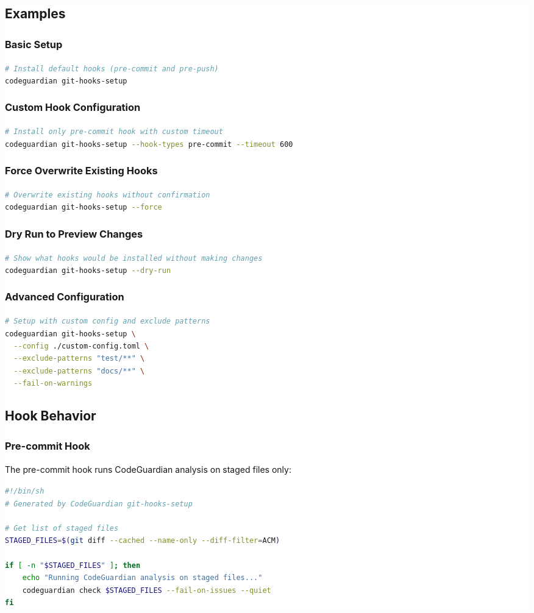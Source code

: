 ## Examples

### Basic Setup

```bash
# Install default hooks (pre-commit and pre-push)
codeguardian git-hooks-setup
```

### Custom Hook Configuration

```bash
# Install only pre-commit hook with custom timeout
codeguardian git-hooks-setup --hook-types pre-commit --timeout 600
```

### Force Overwrite Existing Hooks

```bash
# Overwrite existing hooks without confirmation
codeguardian git-hooks-setup --force
```

### Dry Run to Preview Changes

```bash
# Show what hooks would be installed without making changes
codeguardian git-hooks-setup --dry-run
```

### Advanced Configuration

```bash
# Setup with custom config and exclude patterns
codeguardian git-hooks-setup \
  --config ./custom-config.toml \
  --exclude-patterns "test/**" \
  --exclude-patterns "docs/**" \
  --fail-on-warnings
```

## Hook Behavior

### Pre-commit Hook

The pre-commit hook runs CodeGuardian analysis on staged files only:

```bash
#!/bin/sh
# Generated by CodeGuardian git-hooks-setup

# Get list of staged files
STAGED_FILES=$(git diff --cached --name-only --diff-filter=ACM)

if [ -n "$STAGED_FILES" ]; then
    echo "Running CodeGuardian analysis on staged files..."
    codeguardian check $STAGED_FILES --fail-on-issues --quiet
fi
```
